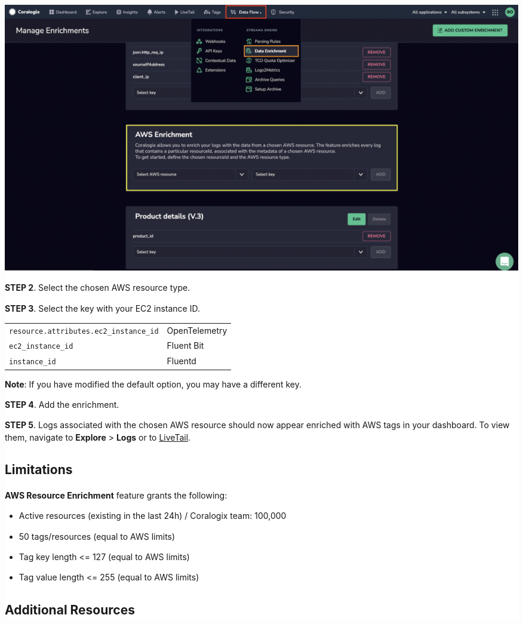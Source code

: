 ![](images/Untitled-22-1024x530.png)

**STEP 2**. Select the chosen AWS resource type.

**STEP 3**. Select the key with your EC2 instance ID.

<table><tbody><tr><td><code>resource.attributes.ec2_instance_id</code></td><td>OpenTelemetry</td></tr><tr><td><code>ec2_instance_id</code></td><td>Fluent Bit</td></tr><tr><td><code>instance_id</code></td><td>Fluentd</td></tr></tbody></table>

**Note**: If you have modified the default option, you may have a different key.

**STEP 4**. Add the enrichment.

**STEP 5**. Logs associated with the chosen AWS resource should now appear enriched with AWS tags in your dashboard. To view them, navigate to **Explore** > **Logs** or to [LiveTail](https://coralogixstg.wpengine.com/docs/coralogix-live-tail/).

## Limitations

**AWS Resource Enrichment** feature grants the following:

- Active resources (existing in the last 24h) / Coralogix team: 100,000

- 50 tags/resources (equal to AWS limits)

- Tag key length <= 127 (equal to AWS limits)

- Tag value length <= 255 (equal to AWS limits)

## Additional Resources
